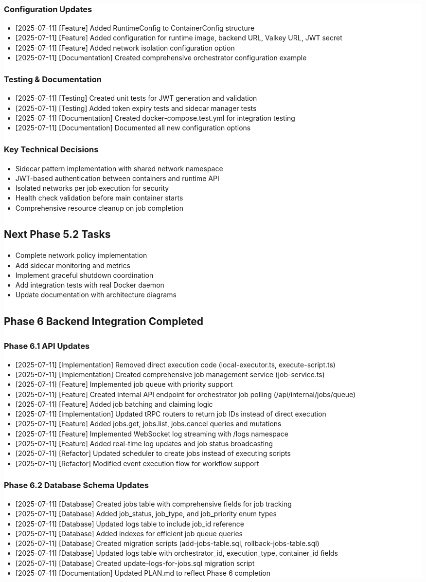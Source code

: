 ### Configuration Updates

- [2025-07-11] [Feature] Added RuntimeConfig to ContainerConfig structure
- [2025-07-11] [Feature] Added configuration for runtime image, backend URL, Valkey URL, JWT secret
- [2025-07-11] [Feature] Added network isolation configuration option
- [2025-07-11] [Documentation] Created comprehensive orchestrator configuration example

### Testing & Documentation

- [2025-07-11] [Testing] Created unit tests for JWT generation and validation
- [2025-07-11] [Testing] Added token expiry tests and sidecar manager tests
- [2025-07-11] [Documentation] Created docker-compose.test.yml for integration testing
- [2025-07-11] [Documentation] Documented all new configuration options

### Key Technical Decisions

- Sidecar pattern implementation with shared network namespace
- JWT-based authentication between containers and runtime API
- Isolated networks per job execution for security
- Health check validation before main container starts
- Comprehensive resource cleanup on job completion

## Next Phase 5.2 Tasks

- Complete network policy implementation
- Add sidecar monitoring and metrics
- Implement graceful shutdown coordination
- Add integration tests with real Docker daemon
- Update documentation with architecture diagrams

## Phase 6 Backend Integration Completed

### Phase 6.1 API Updates

- [2025-07-11] [Implementation] Removed direct execution code (local-executor.ts, execute-script.ts)
- [2025-07-11] [Implementation] Created comprehensive job management service (job-service.ts)
- [2025-07-11] [Feature] Implemented job queue with priority support
- [2025-07-11] [Feature] Created internal API endpoint for orchestrator job polling (/api/internal/jobs/queue)
- [2025-07-11] [Feature] Added job batching and claiming logic
- [2025-07-11] [Implementation] Updated tRPC routers to return job IDs instead of direct execution
- [2025-07-11] [Feature] Added jobs.get, jobs.list, jobs.cancel queries and mutations
- [2025-07-11] [Feature] Implemented WebSocket log streaming with /logs namespace
- [2025-07-11] [Feature] Added real-time log updates and job status broadcasting
- [2025-07-11] [Refactor] Updated scheduler to create jobs instead of executing scripts
- [2025-07-11] [Refactor] Modified event execution flow for workflow support

### Phase 6.2 Database Schema Updates

- [2025-07-11] [Database] Created jobs table with comprehensive fields for job tracking
- [2025-07-11] [Database] Added job_status, job_type, and job_priority enum types
- [2025-07-11] [Database] Updated logs table to include job_id reference
- [2025-07-11] [Database] Added indexes for efficient job queue queries
- [2025-07-11] [Database] Created migration scripts (add-jobs-table.sql, rollback-jobs-table.sql)
- [2025-07-11] [Database] Updated logs table with orchestrator_id, execution_type, container_id fields
- [2025-07-11] [Database] Created update-logs-for-jobs.sql migration script
- [2025-07-11] [Documentation] Updated PLAN.md to reflect Phase 6 completion
